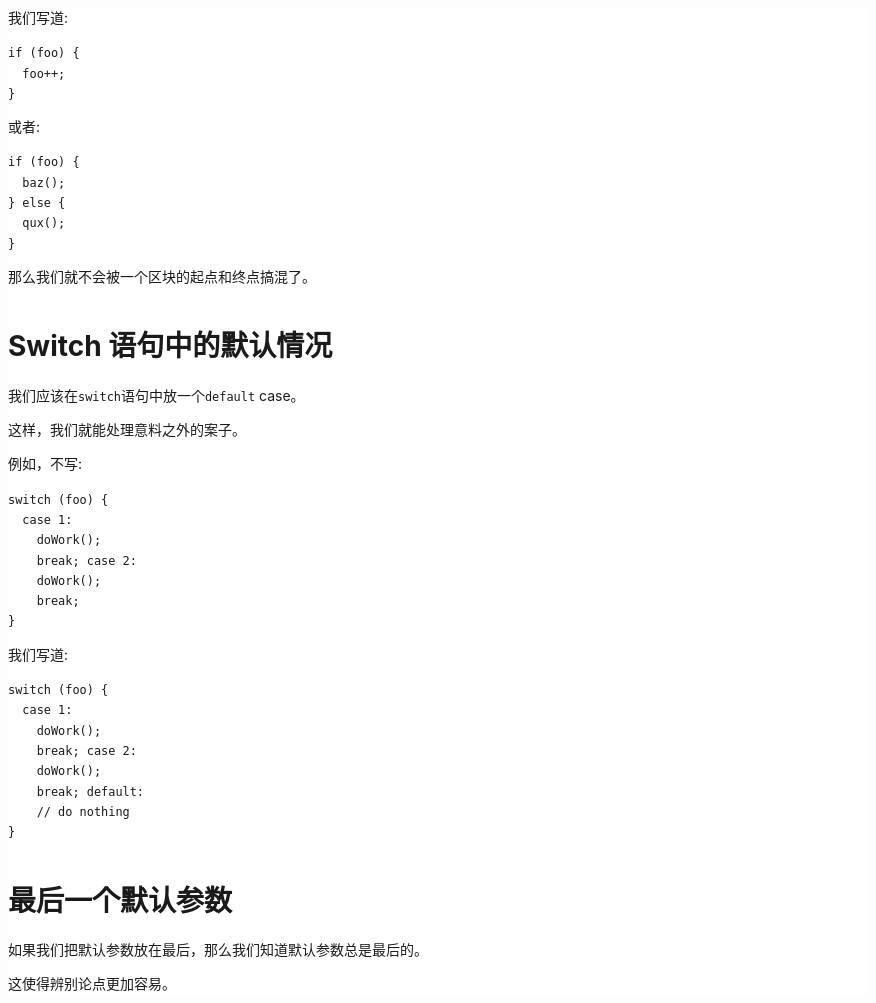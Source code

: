 我们写道:

```
if (foo) {
  foo++;
}
```

或者:

```
if (foo) {
  baz();
} else {
  qux();
}
```

那么我们就不会被一个区块的起点和终点搞混了。

# Switch 语句中的默认情况

我们应该在`switch`语句中放一个`default` case。

这样，我们就能处理意料之外的案子。

例如，不写:

```
switch (foo) {
  case 1:
    doWork();
    break; case 2:
    doWork();
    break;
}
```

我们写道:

```
switch (foo) {
  case 1:
    doWork();
    break; case 2:
    doWork();
    break; default:
    // do nothing
}
```

# 最后一个默认参数

如果我们把默认参数放在最后，那么我们知道默认参数总是最后的。

这使得辨别论点更加容易。
